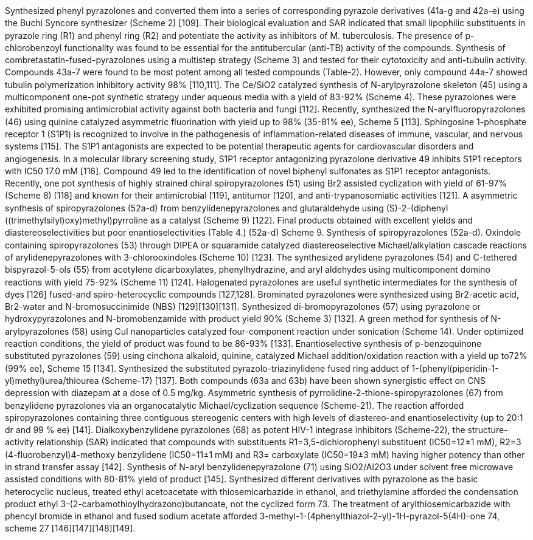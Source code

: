 Synthesized phenyl pyrazolones and converted them into a series of corresponding pyrazole derivatives (41a-g and 42a-e) using the Buchi Syncore synthesizer (Scheme 2) [109]. Their biological evaluation and SAR indicated that small lipophilic substituents in pyrazole ring (R1) and phenyl ring (R2) and potentiate the activity as inhibitors of M. tuberculosis. The presence of p-chlorobenzoyl functionality was found to be essential for the antitubercular (anti-TB) activity of the compounds.  Synthesis of combretastatin-fused-pyrazolones using a multistep strategy (Scheme 3) and tested for their cytotoxicity and anti-tubulin activity. Compounds 43a-7 were found to be most potent among all tested compounds (Table-2). However, only compound 44a-7 showed tubulin polymerization inhibitory activity 98% [110,111].  The Ce/SiO2 catalyzed synthesis of N-arylpyrazolone skeleton (45) using a multicomponent one-pot synthetic strategy under aqueous media with a yield of 83-92% (Scheme 4). These pyrazolones were exhibited promising antimicrobial activity against both bacteria and fungi [112]. Recently, synthesized the N-arylfluoropyrazolones (46) using quinine catalyzed asymmetric fluorination with yield up to 98% (35-81% ee), Scheme 5 [113]. Sphingosine 1-phosphate receptor 1 (S1P1) is recognized to involve in the pathogenesis of inflammation-related diseases of immune, vascular, and nervous systems [115]. The S1P1 antagonists are expected to be potential therapeutic agents for cardiovascular disorders and angiogenesis. In a molecular library screening study, S1P1 receptor antagonizing pyrazolone derivative 49 inhibits S1P1 receptors with IC50 17.0 mM [116]. Compound 49 led to the identification of novel biphenyl sulfonates as S1P1 receptor antagonists. Recently, one pot synthesis of highly strained chiral spiropyrazolones (51) using Br2 assisted cyclization with yield of 61-97% (Scheme 8) [118] and known for their antimicrobial [119], antitumor [120], and anti-trypanosomiatic activities [121]. A asymmetric synthesis of spiropyrazolones (52a-d) from benzylidenepyrazolones and glutaraldehyde using (S)-2-(diphenyl ((trimethylsilyl)oxy)methyl)pyrroline as a catalyst (Scheme 9) [122]. Final products obtained with excellent yields and diastereoselectivities but poor enantioselectivities (Table 4.) (52a-d) Scheme 9. Synthesis of spiropyrazolones (52a-d). Oxindole containing spiropyrazolones (53) through DIPEA or squaramide catalyzed diastereoselective Michael/alkylation cascade reactions of arylidenepyrazolones with 3-chlorooxindoles (Scheme 10) [123]. The synthesized arylidene pyrazolones (54) and C-tethered bispyrazol-5-ols (55) from acetylene dicarboxylates, phenylhydrazine, and aryl aldehydes using multicomponent domino reactions with yield 75-92% (Scheme 11) [124]. Halogenated pyrazolones are useful synthetic intermediates for the synthesis of dyes [126] fused-and spiro-heterocyclic compounds [127,128]. Brominated pyrazolones were synthesized using Br2-acetic acid, Br2-water and N-bromosuccinimide (NBS) [129][130][131]. Synthesized di-bromopyrazolones (57) using pyrazolone or hydroxypyrazolones and N-bromobenzamide with product yield 90% (Scheme 3) [132]. A green method for synthesis of N-arylpyrazolones (58) using CuI nanoparticles catalyzed four-component reaction under sonication (Scheme 14). Under optimized reaction conditions, the yield of product was found to be 86-93% [133]. Enantioselective synthesis of p-benzoquinone substituted pyrazolones (59) using cinchona alkaloid, quinine, catalyzed Michael addition/oxidation reaction with a yield up to72% (99% ee), Scheme 15 [134]. Synthesized the substituted pyrazolo-triazinylidene fused ring adduct of 1-(phenyl(piperidin-1-yl)methyl)urea/thiourea (Scheme-17) [137]. Both compounds (63a and 63b) have been shown synergistic effect on CNS depression with diazepam at a dose of 0.5 mg/kg.   Asymmetric synthesis of pyrrolidine-2-thione-spiropyrazolones (67) from benzylidene pyrazolones via an organocatalytic Michael/cyclization sequence (Scheme-21). The reaction afforded spiropyrazolones containing three contiguous stereogenic centers with high levels of diastereo-and enantioselectivity (up to 20:1 dr and 99 % ee) [141]. Dialkoxybenzylidene pyrazolones (68) as potent HIV-1 integrase inhibitors (Scheme-22), the structure-activity relationship (SAR) indicated that compounds with substituents R1=3,5-dichlorophenyl substituent (IC50=12±1 mM), R2=3 (4-fluorobenzyl)4-methoxy benzylidene (IC50=11±1 mM) and R3= carboxylate (IC50=19±3 mM) having higher potency than other in strand transfer assay [142].   Synthesis of N-aryl benzylidenepyrazolone (71) using SiO2/Al2O3 under solvent free microwave assisted conditions with 80-81% yield of product [145]. Synthesized different derivatives with pyrazolone as the basic heterocyclic nucleus, treated ethyl acetoacetate with thiosemicarbazide in ethanol, and triethylamine afforded the condensation product ethyl 3-(2-carbamothioylhydrazono)butanoate, not the cyclized form 73. The treatment of arylthiosemicarbazide with phencyl bromide in ethanol and fused sodium acetate afforded 3-methyl-1-(4phenylthiazol-2-yl)-1H-pyrazol-5(4H)-one 74, scheme 27 [146][147][148][149].  
